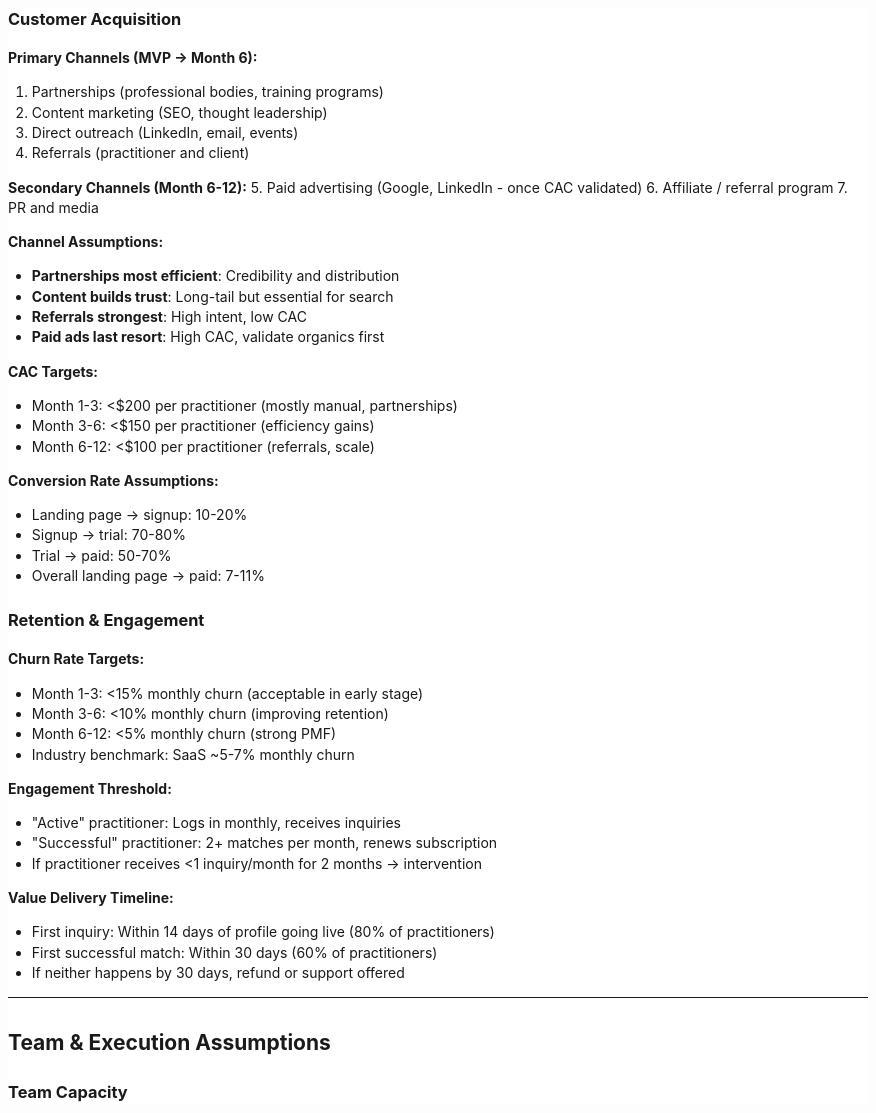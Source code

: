 ### Customer Acquisition

**Primary Channels (MVP → Month 6):**
1. Partnerships (professional bodies, training programs)
2. Content marketing (SEO, thought leadership)
3. Direct outreach (LinkedIn, email, events)
4. Referrals (practitioner and client)

**Secondary Channels (Month 6-12):**
5. Paid advertising (Google, LinkedIn - once CAC validated)
6. Affiliate / referral program
7. PR and media

**Channel Assumptions:**
- **Partnerships most efficient**: Credibility and distribution
- **Content builds trust**: Long-tail but essential for search
- **Referrals strongest**: High intent, low CAC
- **Paid ads last resort**: High CAC, validate organics first

**CAC Targets:**
- Month 1-3: <$200 per practitioner (mostly manual, partnerships)
- Month 3-6: <$150 per practitioner (efficiency gains)
- Month 6-12: <$100 per practitioner (referrals, scale)

**Conversion Rate Assumptions:**
- Landing page → signup: 10-20%
- Signup → trial: 70-80%
- Trial → paid: 50-70%
- Overall landing page → paid: 7-11%

### Retention & Engagement

**Churn Rate Targets:**
- Month 1-3: <15% monthly churn (acceptable in early stage)
- Month 3-6: <10% monthly churn (improving retention)
- Month 6-12: <5% monthly churn (strong PMF)
- Industry benchmark: SaaS ~5-7% monthly churn

**Engagement Threshold:**
- "Active" practitioner: Logs in monthly, receives inquiries
- "Successful" practitioner: 2+ matches per month, renews subscription
- If practitioner receives <1 inquiry/month for 2 months → intervention

**Value Delivery Timeline:**
- First inquiry: Within 14 days of profile going live (80% of practitioners)
- First successful match: Within 30 days (60% of practitioners)
- If neither happens by 30 days, refund or support offered

---

## Team & Execution Assumptions

### Team Capacity
